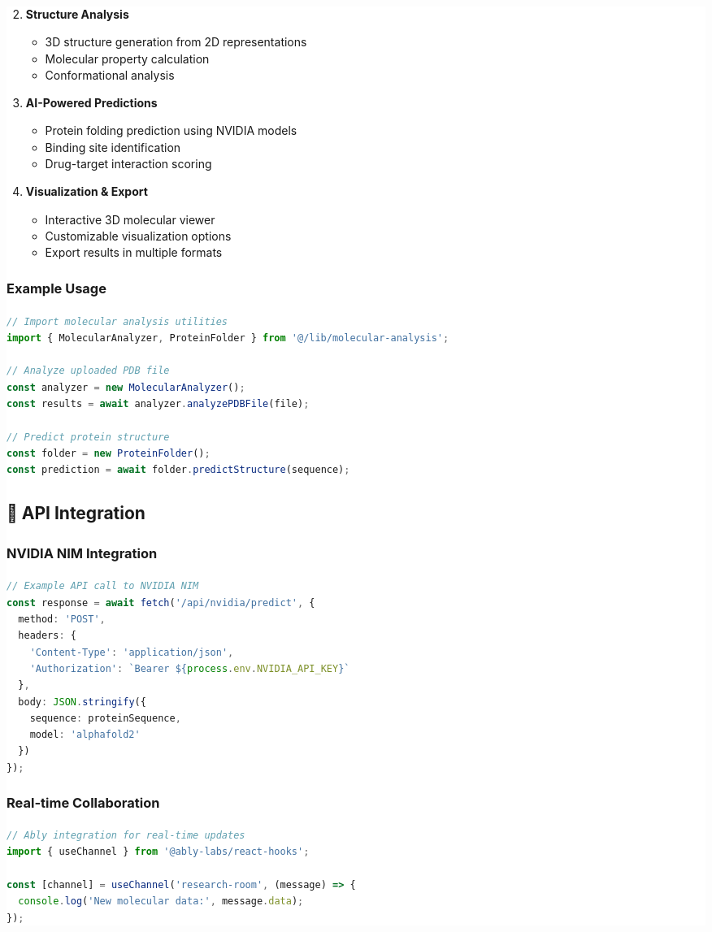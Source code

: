 2. **Structure Analysis**
   - 3D structure generation from 2D representations
   - Molecular property calculation
   - Conformational analysis

3. **AI-Powered Predictions**
   - Protein folding prediction using NVIDIA models
   - Binding site identification
   - Drug-target interaction scoring

4. **Visualization & Export**
   - Interactive 3D molecular viewer
   - Customizable visualization options
   - Export results in multiple formats

### Example Usage

```typescript
// Import molecular analysis utilities
import { MolecularAnalyzer, ProteinFolder } from '@/lib/molecular-analysis';

// Analyze uploaded PDB file
const analyzer = new MolecularAnalyzer();
const results = await analyzer.analyzePDBFile(file);

// Predict protein structure
const folder = new ProteinFolder();
const prediction = await folder.predictStructure(sequence);
```

## 🔬 API Integration

### NVIDIA NIM Integration
```typescript
// Example API call to NVIDIA NIM
const response = await fetch('/api/nvidia/predict', {
  method: 'POST',
  headers: {
    'Content-Type': 'application/json',
    'Authorization': `Bearer ${process.env.NVIDIA_API_KEY}`
  },
  body: JSON.stringify({
    sequence: proteinSequence,
    model: 'alphafold2'
  })
});
```

### Real-time Collaboration
```typescript
// Ably integration for real-time updates
import { useChannel } from '@ably-labs/react-hooks';

const [channel] = useChannel('research-room', (message) => {
  console.log('New molecular data:', message.data);
});
```
